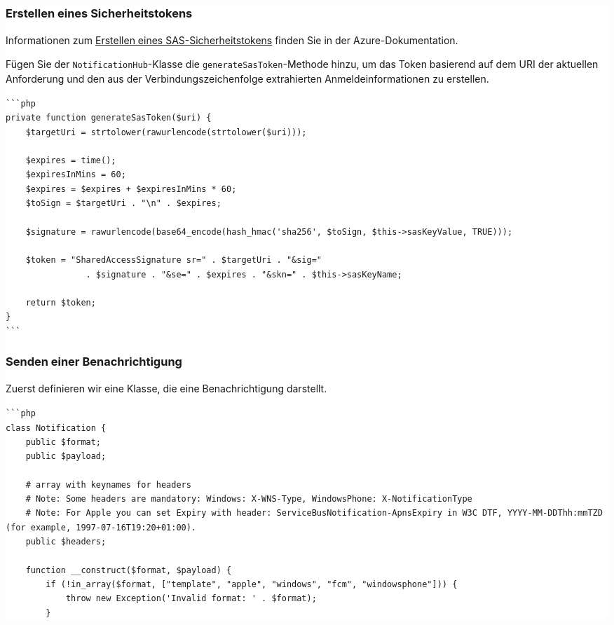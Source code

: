 ### <a name="create-a-security-token"></a>Erstellen eines Sicherheitstokens

Informationen zum [Erstellen eines SAS-Sicherheitstokens](https://docs.microsoft.com/previous-versions/azure/reference/dn495627(v=azure.100)#create-sas-security-token) finden Sie in der Azure-Dokumentation.

Fügen Sie der `NotificationHub`-Klasse die `generateSasToken`-Methode hinzu, um das Token basierend auf dem URI der aktuellen Anforderung und den aus der Verbindungszeichenfolge extrahierten Anmeldeinformationen zu erstellen.

    ```php
    private function generateSasToken($uri) {
        $targetUri = strtolower(rawurlencode(strtolower($uri)));

        $expires = time();
        $expiresInMins = 60;
        $expires = $expires + $expiresInMins * 60;
        $toSign = $targetUri . "\n" . $expires;

        $signature = rawurlencode(base64_encode(hash_hmac('sha256', $toSign, $this->sasKeyValue, TRUE)));

        $token = "SharedAccessSignature sr=" . $targetUri . "&sig="
                    . $signature . "&se=" . $expires . "&skn=" . $this->sasKeyName;

        return $token;
    }
    ```

### <a name="send-a-notification"></a>Senden einer Benachrichtigung

Zuerst definieren wir eine Klasse, die eine Benachrichtigung darstellt.

    ```php
    class Notification {
        public $format;
        public $payload;

        # array with keynames for headers
        # Note: Some headers are mandatory: Windows: X-WNS-Type, WindowsPhone: X-NotificationType
        # Note: For Apple you can set Expiry with header: ServiceBusNotification-ApnsExpiry in W3C DTF, YYYY-MM-DDThh:mmTZD (for example, 1997-07-16T19:20+01:00).
        public $headers;

        function __construct($format, $payload) {
            if (!in_array($format, ["template", "apple", "windows", "fcm", "windowsphone"])) {
                throw new Exception('Invalid format: ' . $format);
            }


[PHP REST-Wrapper-Beispiel]: https://github.com/Azure/azure-notificationhubs-samples/tree/master/notificationhubs-rest-php
[Erste-Schritte-Lernprogramm]: https://azure.microsoft.com/documentation/articles/notification-hubs-ios-get-started/